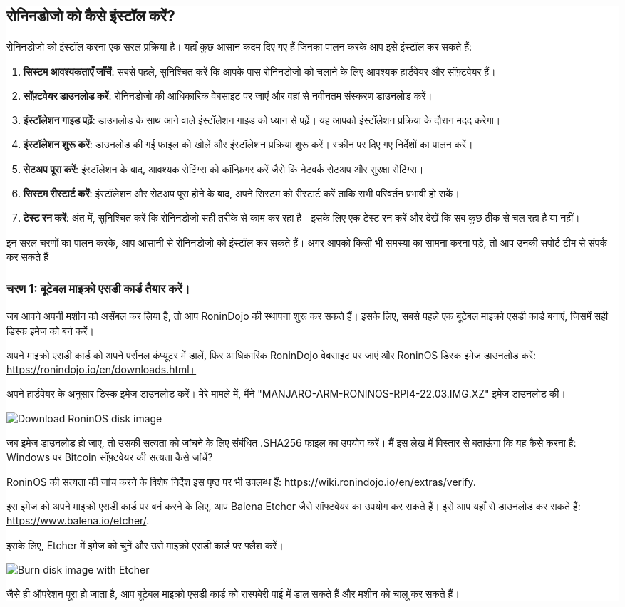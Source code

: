## रोनिनडोजो को कैसे इंस्टॉल करें?

रोनिनडोजो को इंस्टॉल करना एक सरल प्रक्रिया है। यहाँ कुछ आसान कदम दिए गए हैं जिनका पालन करके आप इसे इंस्टॉल कर सकते हैं:

1. **सिस्टम आवश्यकताएँ जाँचें**: सबसे पहले, सुनिश्चित करें कि आपके पास रोनिनडोजो को चलाने के लिए आवश्यक हार्डवेयर और सॉफ़्टवेयर हैं।

2. **सॉफ़्टवेयर डाउनलोड करें**: रोनिनडोजो की आधिकारिक वेबसाइट पर जाएं और वहां से नवीनतम संस्करण डाउनलोड करें।

3. **इंस्टॉलेशन गाइड पढ़ें**: डाउनलोड के साथ आने वाले इंस्टॉलेशन गाइड को ध्यान से पढ़ें। यह आपको इंस्टॉलेशन प्रक्रिया के दौरान मदद करेगा।

4. **इंस्टॉलेशन शुरू करें**: डाउनलोड की गई फाइल को खोलें और इंस्टॉलेशन प्रक्रिया शुरू करें। स्क्रीन पर दिए गए निर्देशों का पालन करें।

5. **सेटअप पूरा करें**: इंस्टॉलेशन के बाद, आवश्यक सेटिंग्स को कॉन्फ़िगर करें जैसे कि नेटवर्क सेटअप और सुरक्षा सेटिंग्स।

6. **सिस्टम रीस्टार्ट करें**: इंस्टॉलेशन और सेटअप पूरा होने के बाद, अपने सिस्टम को रीस्टार्ट करें ताकि सभी परिवर्तन प्रभावी हो सकें।

7. **टेस्ट रन करें**: अंत में, सुनिश्चित करें कि रोनिनडोजो सही तरीके से काम कर रहा है। इसके लिए एक टेस्ट रन करें और देखें कि सब कुछ ठीक से चल रहा है या नहीं।

इन सरल चरणों का पालन करके, आप आसानी से रोनिनडोजो को इंस्टॉल कर सकते हैं। अगर आपको किसी भी समस्या का सामना करना पड़े, तो आप उनकी सपोर्ट टीम से संपर्क कर सकते हैं।

### चरण 1: बूटेबल माइक्रो एसडी कार्ड तैयार करें।

जब आपने अपनी मशीन को असेंबल कर लिया है, तो आप RoninDojo की स्थापना शुरू कर सकते हैं। इसके लिए, सबसे पहले एक बूटेबल माइक्रो एसडी कार्ड बनाएं, जिसमें सही डिस्क इमेज को बर्न करें।

अपने माइक्रो एसडी कार्ड को अपने पर्सनल कंप्यूटर में डालें, फिर आधिकारिक RoninDojo वेबसाइट पर जाएं और RoninOS डिस्क इमेज डाउनलोड करें: https://ronindojo.io/en/downloads.html।

अपने हार्डवेयर के अनुसार डिस्क इमेज डाउनलोड करें। मेरे मामले में, मैंने "MANJARO-ARM-RONINOS-RPI4-22.03.IMG.XZ" इमेज डाउनलोड की।

![Download RoninOS disk image](assets/2.webp)

जब इमेज डाउनलोड हो जाए, तो उसकी सत्यता को जांचने के लिए संबंधित .SHA256 फाइल का उपयोग करें। मैं इस लेख में विस्तार से बताऊंगा कि यह कैसे करना है: Windows पर Bitcoin सॉफ़्टवेयर की सत्यता कैसे जांचें?

RoninOS की सत्यता की जांच करने के विशेष निर्देश इस पृष्ठ पर भी उपलब्ध हैं: https://wiki.ronindojo.io/en/extras/verify.

इस इमेज को अपने माइक्रो एसडी कार्ड पर बर्न करने के लिए, आप Balena Etcher जैसे सॉफ्टवेयर का उपयोग कर सकते हैं। इसे आप यहाँ से डाउनलोड कर सकते हैं: https://www.balena.io/etcher/.

इसके लिए, Etcher में इमेज को चुनें और उसे माइक्रो एसडी कार्ड पर फ्लैश करें।

![Burn disk image with Etcher](assets/3.webp)

जैसे ही ऑपरेशन पूरा हो जाता है, आप बूटेबल माइक्रो एसडी कार्ड को रास्पबेरी पाई में डाल सकते हैं और मशीन को चालू कर सकते हैं।
